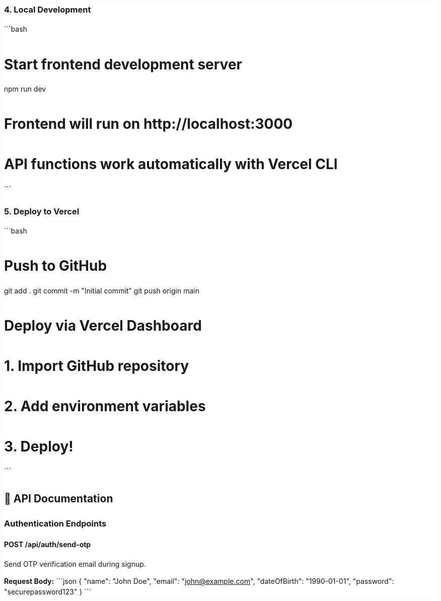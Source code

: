 ### **4. Local Development**
\`\`\`bash
# Start frontend development server
npm run dev

# Frontend will run on http://localhost:3000
# API functions work automatically with Vercel CLI
\`\`\`

### **5. Deploy to Vercel**
\`\`\`bash
# Push to GitHub
git add .
git commit -m "Initial commit"
git push origin main

# Deploy via Vercel Dashboard
# 1. Import GitHub repository
# 2. Add environment variables
# 3. Deploy!
\`\`\`

## 🔧 API Documentation

### **Authentication Endpoints**

#### **POST /api/auth/send-otp**
Send OTP verification email during signup.

**Request Body:**
\`\`\`json
{
  "name": "John Doe",
  "email": "john@example.com",
  "dateOfBirth": "1990-01-01",
  "password": "securepassword123"
}
\`\`\`
